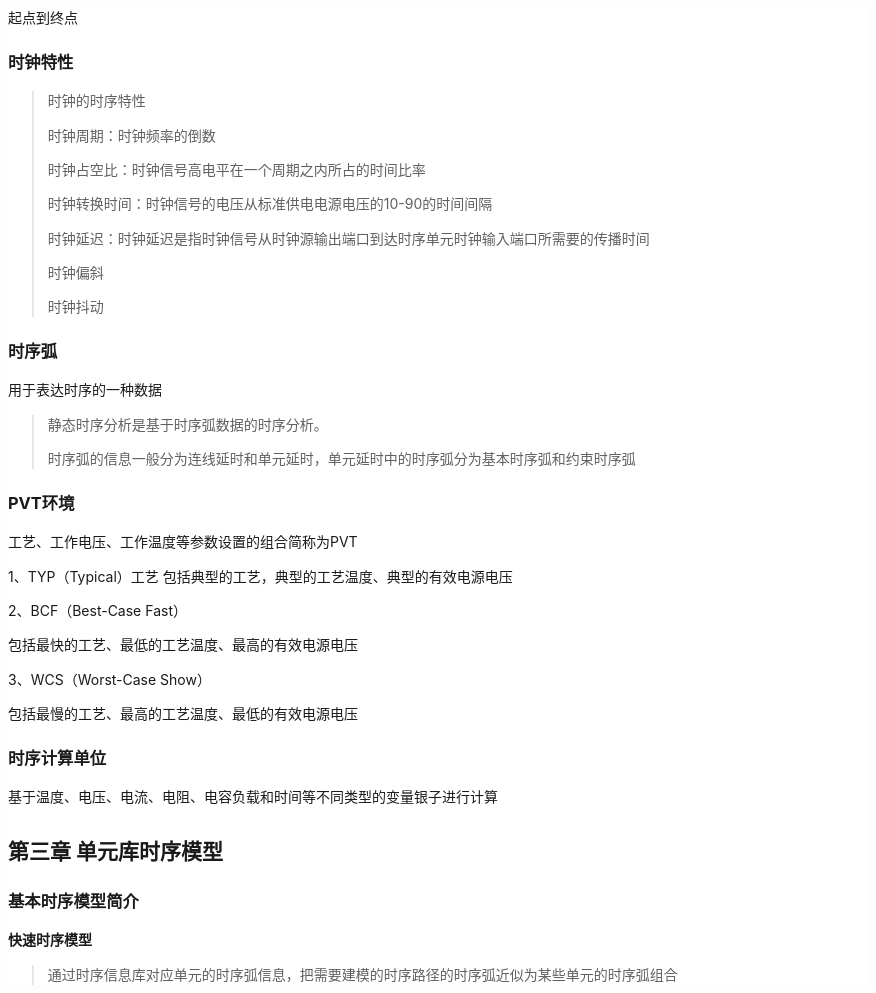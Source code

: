 起点到终点



### 时钟特性

> 时钟的时序特性
>
> 时钟周期：时钟频率的倒数
>
> 时钟占空比：时钟信号高电平在一个周期之内所占的时间比率
>
> 时钟转换时间：时钟信号的电压从标准供电电源电压的10-90的时间间隔
>
> 时钟延迟：时钟延迟是指时钟信号从时钟源输出端口到达时序单元时钟输入端口所需要的传播时间
>
> 时钟偏斜
>
> 时钟抖动

### 时序弧

用于表达时序的一种数据

> 静态时序分析是基于时序弧数据的时序分析。
>
> 时序弧的信息一般分为连线延时和单元延时，单元延时中的时序弧分为基本时序弧和约束时序弧

### PVT环境

工艺、工作电压、工作温度等参数设置的组合简称为PVT

1、TYP（Typical）工艺
包括典型的工艺，典型的工艺温度、典型的有效电源电压

2、BCF（Best-Case Fast）

包括最快的工艺、最低的工艺温度、最高的有效电源电压

3、WCS（Worst-Case Show）

包括最慢的工艺、最高的工艺温度、最低的有效电源电压

### 时序计算单位

基于温度、电压、电流、电阻、电容负载和时间等不同类型的变量银子进行计算



## 第三章 单元库时序模型

### 基本时序模型简介

**快速时序模型**

> 通过时序信息库对应单元的时序弧信息，把需要建模的时序路径的时序弧近似为某些单元的时序弧组合
